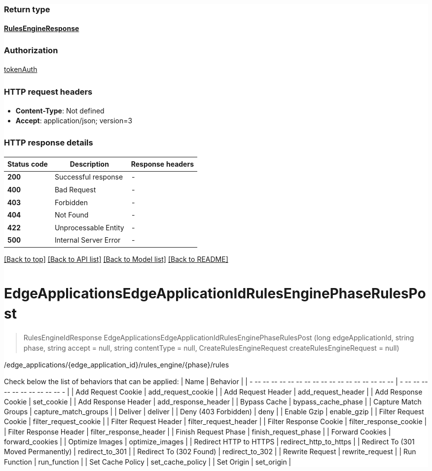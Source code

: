 ### Return type

[**RulesEngineResponse**](RulesEngineResponse.md)

### Authorization

[tokenAuth](../README.md#tokenAuth)

### HTTP request headers

 - **Content-Type**: Not defined
 - **Accept**: application/json; version=3


### HTTP response details
| Status code | Description | Response headers |
|-------------|-------------|------------------|
| **200** | Successful response |  -  |
| **400** | Bad Request |  -  |
| **403** | Forbidden |  -  |
| **404** | Not Found |  -  |
| **422** | Unprocessable Entity |  -  |
| **500** | Internal Server Error |  -  |

[[Back to top]](#) [[Back to API list]](../README.md#documentation-for-api-endpoints) [[Back to Model list]](../README.md#documentation-for-models) [[Back to README]](../README.md)

<a id="edgeapplicationsedgeapplicationidrulesenginephaserulespost"></a>
# **EdgeApplicationsEdgeApplicationIdRulesEnginePhaseRulesPost**
> RulesEngineIdResponse EdgeApplicationsEdgeApplicationIdRulesEnginePhaseRulesPost (long edgeApplicationId, string phase, string accept = null, string contentType = null, CreateRulesEngineRequest createRulesEngineRequest = null)

/edge_applications/{edge_application_id}/rules_engine/{phase}/rules

Check below the list of behaviors that can be applied:  | Name                                | Behavior               | | - -- -- -- -- -- -- -- -- -- -- -- -- -- -- -- -- -- | - -- -- -- -- -- -- -- -- -- -- - | | Add Request Cookie                  | add_request_cookie     | | Add Request Header                  | add_request_header     | | Add Response Cookie                 | set_cookie             | | Add Response Header                 | add_response_header    | | Bypass Cache                        | bypass_cache_phase     | | Capture Match Groups                | capture_match_groups   | | Deliver                             | deliver                | | Deny (403 Forbidden)                | deny                   | | Enable Gzip                         | enable_gzip            | | Filter Request Cookie               | filter_request_cookie  | | Filter Request Header               | filter_request_header  | | Filter Response Cookie              | filter_response_cookie | | Filter Response Header              | filter_response_header | | Finish Request Phase                | finish_request_phase   | | Forward Cookies                     | forward_cookies        | | Optimize Images                     | optimize_images        | | Redirect HTTP to HTTPS              | redirect_http_to_https | | Redirect To (301 Moved Permanently) | redirect_to_301        | | Redirect To (302 Found)             | redirect_to_302        | | Rewrite Request                     | rewrite_request        | | Run Function                        | run_function           | | Set Cache Policy                    | set_cache_policy       | | Set Origin                          | set_origin             |
